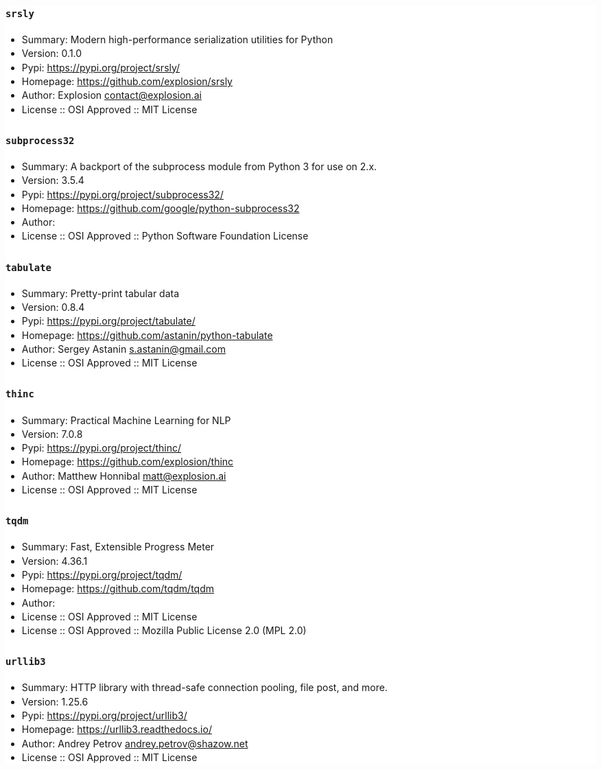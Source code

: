 ### `srsly`

* Summary: Modern high-performance serialization utilities for Python
* Version: 0.1.0
* Pypi: https://pypi.org/project/srsly/
* Homepage: https://github.com/explosion/srsly
* Author: Explosion contact@explosion.ai
* License :: OSI Approved :: MIT License

### `subprocess32`

* Summary: A backport of the subprocess module from Python 3 for use on 2.x.
* Version: 3.5.4
* Pypi: https://pypi.org/project/subprocess32/
* Homepage: https://github.com/google/python-subprocess32
* Author: 
* License :: OSI Approved :: Python Software Foundation License

### `tabulate`

* Summary: Pretty-print tabular data
* Version: 0.8.4
* Pypi: https://pypi.org/project/tabulate/
* Homepage: https://github.com/astanin/python-tabulate
* Author: Sergey Astanin s.astanin@gmail.com
* License :: OSI Approved :: MIT License

### `thinc`

* Summary: Practical Machine Learning for NLP
* Version: 7.0.8
* Pypi: https://pypi.org/project/thinc/
* Homepage: https://github.com/explosion/thinc
* Author: Matthew Honnibal matt@explosion.ai
* License :: OSI Approved :: MIT License

### `tqdm`

* Summary: Fast, Extensible Progress Meter
* Version: 4.36.1
* Pypi: https://pypi.org/project/tqdm/
* Homepage: https://github.com/tqdm/tqdm
* Author: 
* License :: OSI Approved :: MIT License
* License :: OSI Approved :: Mozilla Public License 2.0 (MPL 2.0)

### `urllib3`

* Summary: HTTP library with thread-safe connection pooling, file post, and more.
* Version: 1.25.6
* Pypi: https://pypi.org/project/urllib3/
* Homepage: https://urllib3.readthedocs.io/
* Author: Andrey Petrov andrey.petrov@shazow.net
* License :: OSI Approved :: MIT License
